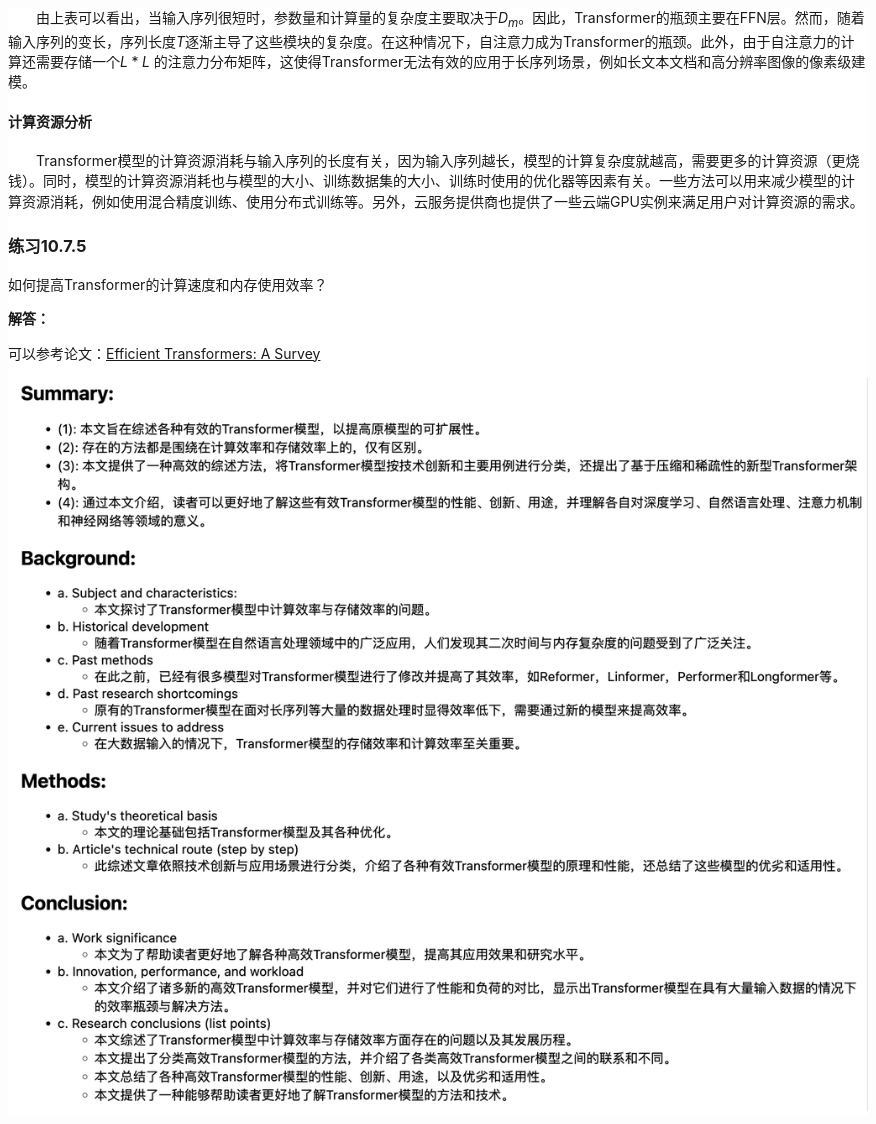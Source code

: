 &emsp;&emsp;由上表可以看出，当输入序列很短时，参数量和计算量的复杂度主要取决于$D_{m}$。因此，Transformer的瓶颈主要在FFN层。然而，随着输入序列的变长，序列长度$T$逐渐主导了这些模块的复杂度。在这种情况下，自注意力成为Transformer的瓶颈。此外，由于自注意力的计算还需要存储一个$L * L$
的注意力分布矩阵，这使得Transformer无法有效的应用于长序列场景，例如长文本文档和高分辨率图像的像素级建模。

#### 计算资源分析
&emsp;&emsp;Transformer模型的计算资源消耗与输入序列的长度有关，因为输入序列越长，模型的计算复杂度就越高，需要更多的计算资源（更烧钱）。同时，模型的计算资源消耗也与模型的大小、训练数据集的大小、训练时使用的优化器等因素有关。一些方法可以用来减少模型的计算资源消耗，例如使用混合精度训练、使用分布式训练等。另外，云服务提供商也提供了一些云端GPU实例来满足用户对计算资源的需求。

### 练习10.7.5

如何提高Transformer的计算速度和内存使用效率？

**解答：**

可以参考论文：[Efficient Transformers: A Survey](https://arxiv.org/pdf/2009.06732.pdf)

![ch10-7-5-Efficient.png](../.././images/ch10-7-5-Efficient.png)
